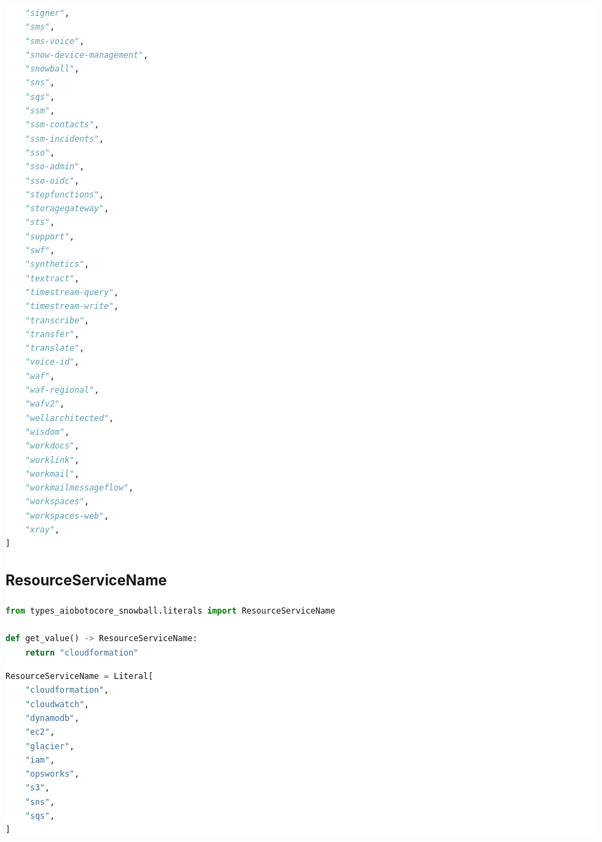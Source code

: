 ```python title="Definition"
    "signer",
    "sms",
    "sms-voice",
    "snow-device-management",
    "snowball",
    "sns",
    "sqs",
    "ssm",
    "ssm-contacts",
    "ssm-incidents",
    "sso",
    "sso-admin",
    "sso-oidc",
    "stepfunctions",
    "storagegateway",
    "sts",
    "support",
    "swf",
    "synthetics",
    "textract",
    "timestream-query",
    "timestream-write",
    "transcribe",
    "transfer",
    "translate",
    "voice-id",
    "waf",
    "waf-regional",
    "wafv2",
    "wellarchitected",
    "wisdom",
    "workdocs",
    "worklink",
    "workmail",
    "workmailmessageflow",
    "workspaces",
    "workspaces-web",
    "xray",
]
```
## ResourceServiceName

```python title="Usage Example"
from types_aiobotocore_snowball.literals import ResourceServiceName

def get_value() -> ResourceServiceName:
    return "cloudformation"
```

```python title="Definition"
ResourceServiceName = Literal[
    "cloudformation",
    "cloudwatch",
    "dynamodb",
    "ec2",
    "glacier",
    "iam",
    "opsworks",
    "s3",
    "sns",
    "sqs",
]
```